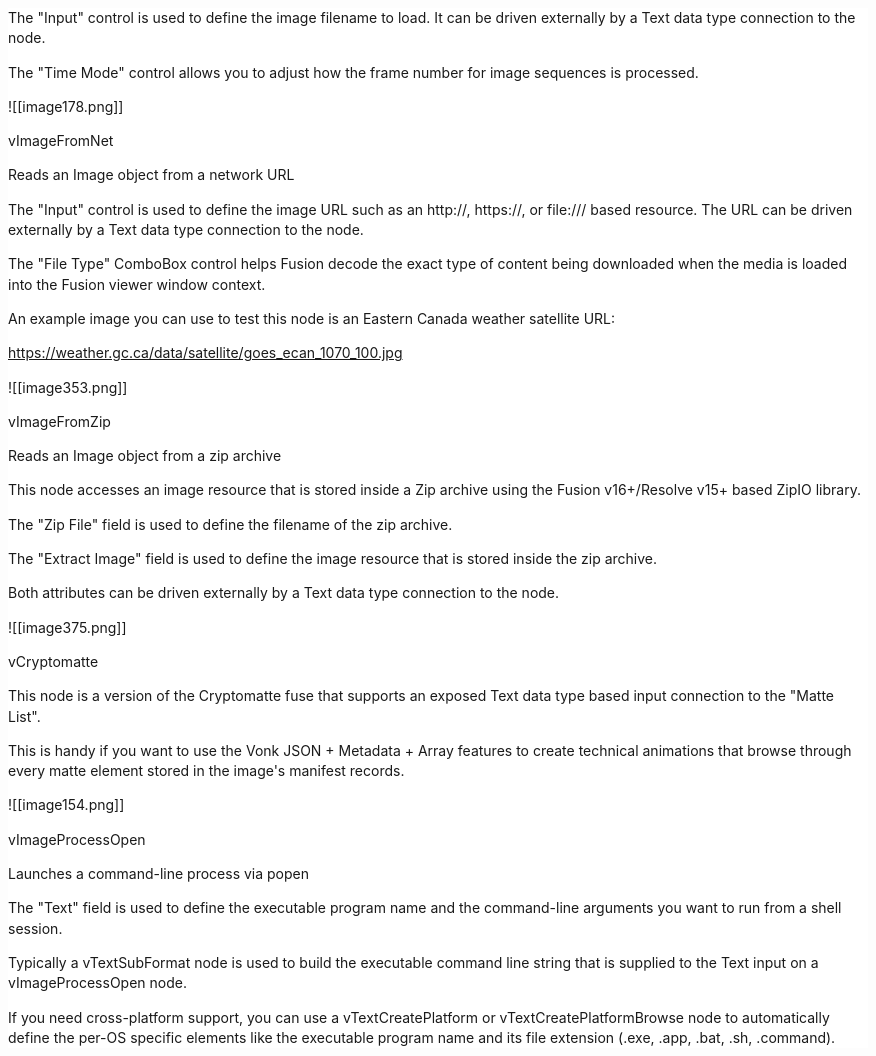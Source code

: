 The "Input" control is used to define the image filename to load. It can be driven externally by a Text data type connection to the node.

The "Time Mode" control allows you to adjust how the frame number for image sequences is processed.

![[image178.png]]

vImageFromNet

Reads an Image object from a network URL

The "Input" control is used to define the image URL such as an http://, https://, or file:/// based resource. The URL can be driven externally by a Text data type connection to the node.

The "File Type" ComboBox control helps Fusion decode the exact type of content being downloaded when the media is loaded into the Fusion viewer window context.

An example image you can use to test this node is an Eastern Canada weather satellite URL:

<https://weather.gc.ca/data/satellite/goes_ecan_1070_100.jpg>

![[image353.png]]

vImageFromZip

Reads an Image object from a zip archive

This node accesses an image resource that is stored inside a Zip archive using the Fusion v16+/Resolve v15+ based ZipIO library.

The "Zip File" field is used to define the filename of the zip archive.

The "Extract Image" field is used to define the image resource that is stored inside the zip archive.

Both attributes can be driven externally by a Text data type connection to the node.

![[image375.png]]

vCryptomatte

This node is a version of the Cryptomatte fuse that supports an exposed Text data type based input connection to the "Matte List".

This is handy if you want to use the Vonk JSON + Metadata + Array features to create technical animations that browse through every matte element stored in the image's manifest records.

![[image154.png]]

vImageProcessOpen

Launches a command-line process via popen

The "Text" field is used to define the executable program name and the command-line arguments you want to run from a shell session.

Typically a vTextSubFormat node is used to build the executable command line string that is supplied to the Text input on a vImageProcessOpen node.

If you need cross-platform support, you can use a vTextCreatePlatform or vTextCreatePlatformBrowse node to automatically define the per-OS specific elements like the executable program name and its file extension (.exe, .app, .bat, .sh, .command).
